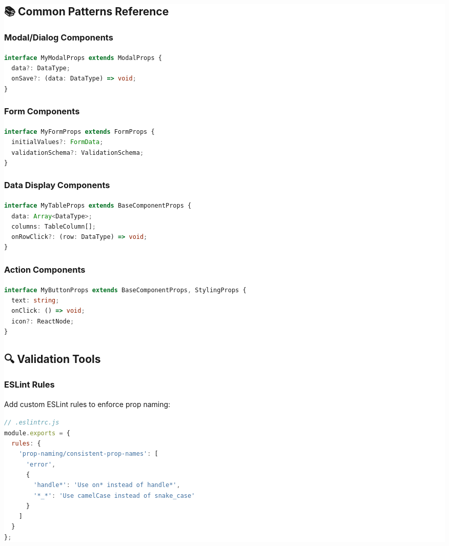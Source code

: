 ## 📚 Common Patterns Reference

### Modal/Dialog Components

```typescript
interface MyModalProps extends ModalProps {
  data?: DataType;
  onSave?: (data: DataType) => void;
}
```

### Form Components

```typescript
interface MyFormProps extends FormProps {
  initialValues?: FormData;
  validationSchema?: ValidationSchema;
}
```

### Data Display Components

```typescript
interface MyTableProps extends BaseComponentProps {
  data: Array<DataType>;
  columns: TableColumn[];
  onRowClick?: (row: DataType) => void;
}
```

### Action Components

```typescript
interface MyButtonProps extends BaseComponentProps, StylingProps {
  text: string;
  onClick: () => void;
  icon?: ReactNode;
}
```

## 🔍 Validation Tools

### ESLint Rules

Add custom ESLint rules to enforce prop naming:

```javascript
// .eslintrc.js
module.exports = {
  rules: {
    'prop-naming/consistent-prop-names': [
      'error',
      {
        'handle*': 'Use on* instead of handle*',
        '*_*': 'Use camelCase instead of snake_case'
      }
    ]
  }
};
```
